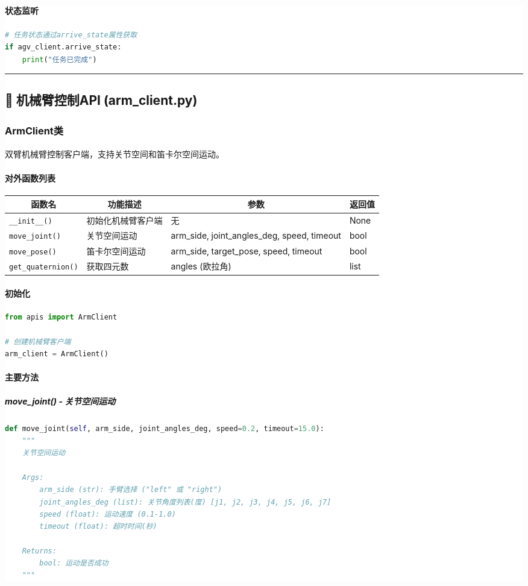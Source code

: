 #### 状态监听
```python
# 任务状态通过arrive_state属性获取
if agv_client.arrive_state:
    print("任务已完成")
```


---

## 🦾 机械臂控制API (arm_client.py)

### ArmClient类

双臂机械臂控制客户端，支持关节空间和笛卡尔空间运动。

#### 对外函数列表

| 函数名 | 功能描述 | 参数 | 返回值 |
|--------|----------|------|--------|
| `__init__()` | 初始化机械臂客户端 | 无 | None |
| `move_joint()` | 关节空间运动 | arm_side, joint_angles_deg, speed, timeout | bool |
| `move_pose()` | 笛卡尔空间运动 | arm_side, target_pose, speed, timeout | bool |
| `get_quaternion()` | 获取四元数 | angles (欧拉角) | list |

#### 初始化
```python
from apis import ArmClient

# 创建机械臂客户端
arm_client = ArmClient()
```

#### 主要方法

##### move_joint() - 关节空间运动
```python
def move_joint(self, arm_side, joint_angles_deg, speed=0.2, timeout=15.0):
    """
    关节空间运动
    
    Args:
        arm_side (str): 手臂选择 ("left" 或 "right")
        joint_angles_deg (list): 关节角度列表(度) [j1, j2, j3, j4, j5, j6, j7]
        speed (float): 运动速度 (0.1-1.0)
        timeout (float): 超时时间(秒)
    
    Returns:
        bool: 运动是否成功
    """
```
